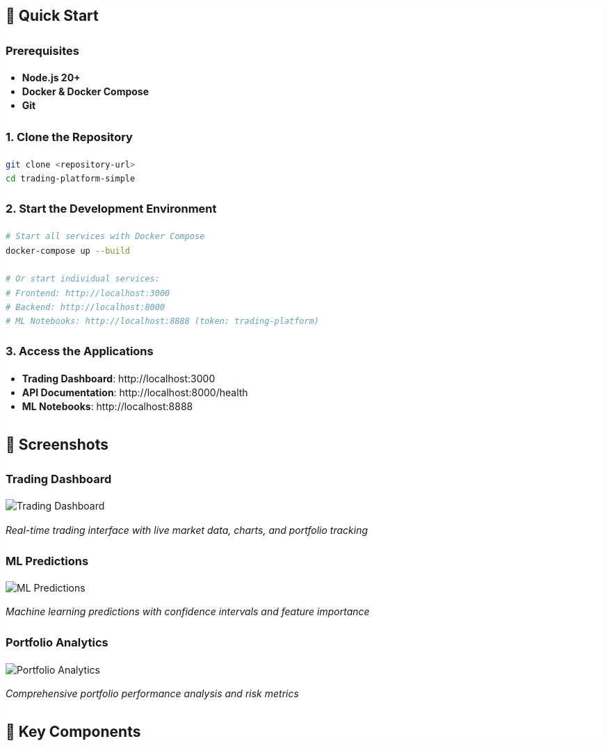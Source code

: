## 🚀 Quick Start

### Prerequisites
- **Node.js 20+**
- **Docker & Docker Compose**
- **Git**

### 1. Clone the Repository
```bash
git clone <repository-url>
cd trading-platform-simple
```

### 2. Start the Development Environment
```bash
# Start all services with Docker Compose
docker-compose up --build

# Or start individual services:
# Frontend: http://localhost:3000
# Backend: http://localhost:8000
# ML Notebooks: http://localhost:8888 (token: trading-platform)
```

### 3. Access the Applications
- **Trading Dashboard**: http://localhost:3000
- **API Documentation**: http://localhost:8000/health
- **ML Notebooks**: http://localhost:8888

## 📱 Screenshots

### Trading Dashboard
![Trading Dashboard](https://via.placeholder.com/800x500/0a0a0a/3b82f6?text=Trading+Dashboard)

*Real-time trading interface with live market data, charts, and portfolio tracking*

### ML Predictions
![ML Predictions](https://via.placeholder.com/800x500/0a0a0a/10b981?text=ML+Predictions)

*Machine learning predictions with confidence intervals and feature importance*

### Portfolio Analytics
![Portfolio Analytics](https://via.placeholder.com/800x500/0a0a0a/f59e0b?text=Portfolio+Analytics)

*Comprehensive portfolio performance analysis and risk metrics*

## 🎯 Key Components

